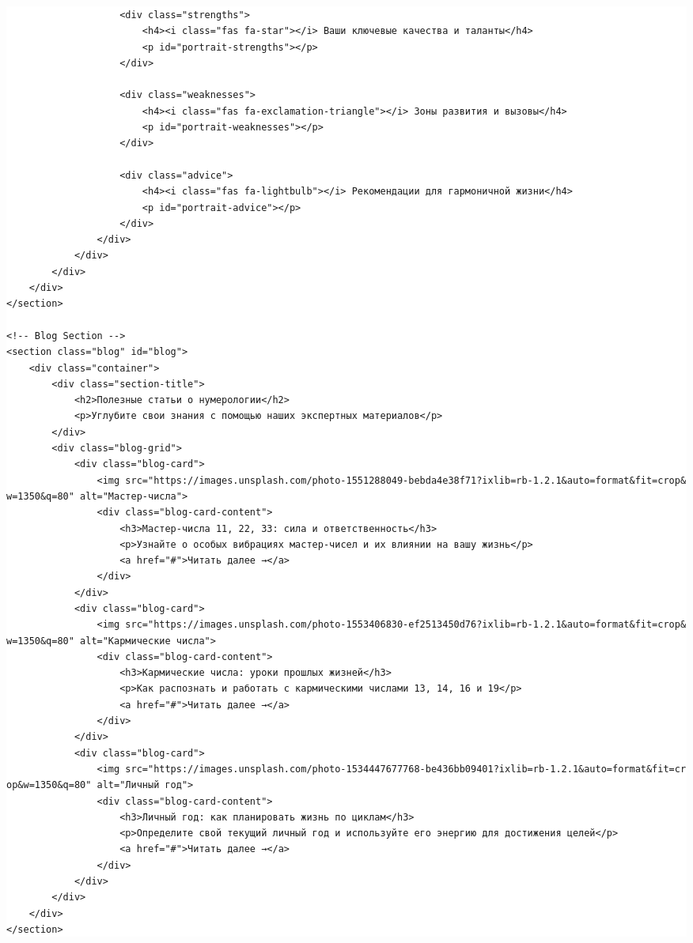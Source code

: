                         <div class="strengths">
                            <h4><i class="fas fa-star"></i> Ваши ключевые качества и таланты</h4>
                            <p id="portrait-strengths"></p>
                        </div>
                        
                        <div class="weaknesses">
                            <h4><i class="fas fa-exclamation-triangle"></i> Зоны развития и вызовы</h4>
                            <p id="portrait-weaknesses"></p>
                        </div>
                        
                        <div class="advice">
                            <h4><i class="fas fa-lightbulb"></i> Рекомендации для гармоничной жизни</h4>
                            <p id="portrait-advice"></p>
                        </div>
                    </div>
                </div>
            </div>
        </div>
    </section>

    <!-- Blog Section -->
    <section class="blog" id="blog">
        <div class="container">
            <div class="section-title">
                <h2>Полезные статьи о нумерологии</h2>
                <p>Углубите свои знания с помощью наших экспертных материалов</p>
            </div>
            <div class="blog-grid">
                <div class="blog-card">
                    <img src="https://images.unsplash.com/photo-1551288049-bebda4e38f71?ixlib=rb-1.2.1&auto=format&fit=crop&w=1350&q=80" alt="Мастер-числа">
                    <div class="blog-card-content">
                        <h3>Мастер-числа 11, 22, 33: сила и ответственность</h3>
                        <p>Узнайте о особых вибрациях мастер-чисел и их влиянии на вашу жизнь</p>
                        <a href="#">Читать далее →</a>
                    </div>
                </div>
                <div class="blog-card">
                    <img src="https://images.unsplash.com/photo-1553406830-ef2513450d76?ixlib=rb-1.2.1&auto=format&fit=crop&w=1350&q=80" alt="Кармические числа">
                    <div class="blog-card-content">
                        <h3>Кармические числа: уроки прошлых жизней</h3>
                        <p>Как распознать и работать с кармическими числами 13, 14, 16 и 19</p>
                        <a href="#">Читать далее →</a>
                    </div>
                </div>
                <div class="blog-card">
                    <img src="https://images.unsplash.com/photo-1534447677768-be436bb09401?ixlib=rb-1.2.1&auto=format&fit=crop&w=1350&q=80" alt="Личный год">
                    <div class="blog-card-content">
                        <h3>Личный год: как планировать жизнь по циклам</h3>
                        <p>Определите свой текущий личный год и используйте его энергию для достижения целей</p>
                        <a href="#">Читать далее →</a>
                    </div>
                </div>
            </div>
        </div>
    </section>
